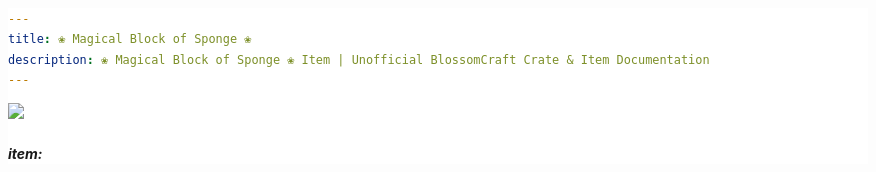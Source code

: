 ```yaml
---
title: ❀ Magical Block of Sponge ❀
description: ❀ Magical Block of Sponge ❀ Item | Unofficial BlossomCraft Crate & Item Documentation
---
```

<img src="/Assets/constellation/imgs/magical_block_of_sponge.png" style="width: 100%;">

##### item:
<script type="module" src="https://ajax.googleapis.com/ajax/libs/model-viewer/3.1.1/model-viewer.min.js"></script>
<model-viewer alt="sponge" src="/Assets/Minecraft/3D/sponge.gltf" shadow-intensity="1" autoplay camera-controls touch-action="pan-y" style="width: 100%; height: 500px;" camera-orbit="160deg 55deg 4m"></model-viewer>